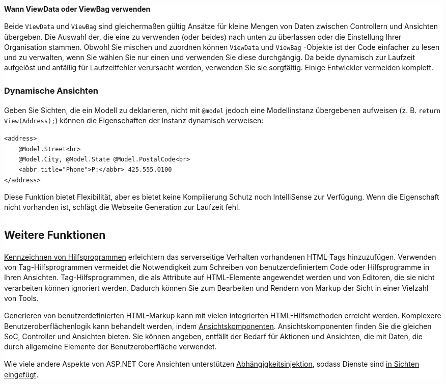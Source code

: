 **Wann ViewData oder ViewBag verwenden**

Beide `ViewData` und `ViewBag` sind gleichermaßen gültig Ansätze für kleine Mengen von Daten zwischen Controllern und Ansichten übergeben. Die Auswahl der, die eine zu verwenden (oder beides) nach unten zu überlassen oder die Einstellung Ihrer Organisation stammen. Obwohl Sie mischen und zuordnen können `ViewData` und `ViewBag` -Objekte ist der Code einfacher zu lesen und zu verwalten, wenn Sie wählen Sie nur einen und verwenden Sie diese durchgängig. Da beide dynamisch zur Laufzeit aufgelöst und anfällig für Laufzeitfehler verursacht werden, verwenden Sie sie sorgfältig. Einige Entwickler vermeiden komplett.

### <a name="dynamic-views"></a>Dynamische Ansichten

Geben Sie Sichten, die ein Modell zu deklarieren, nicht mit `@model` jedoch eine Modellinstanz übergebenen aufweisen (z. B. `return View(Address);`) können die Eigenschaften der Instanz dynamisch verweisen:

```cshtml
<address>
    @Model.Street<br>
    @Model.City, @Model.State @Model.PostalCode<br>
    <abbr title="Phone">P:</abbr> 425.555.0100
</address>
```

Diese Funktion bietet Flexibilität, aber es bietet keine Kompilierung Schutz noch IntelliSense zur Verfügung. Wenn die Eigenschaft nicht vorhanden ist, schlägt die Webseite Generation zur Laufzeit fehl.

## <a name="more-view-features"></a>Weitere Funktionen

[Kennzeichnen von Hilfsprogrammen](xref:mvc/views/tag-helpers/intro) erleichtern das serverseitige Verhalten vorhandenen HTML-Tags hinzuzufügen. Verwenden von Tag-Hilfsprogrammen vermeidet die Notwendigkeit zum Schreiben von benutzerdefiniertem Code oder Hilfsprogramme in Ihren Ansichten. Tag-Hilfsprogrammen, die als Attribute auf HTML-Elemente angewendet werden und von Editoren, die sie nicht verarbeiten können ignoriert werden. Dadurch können Sie zum Bearbeiten und Rendern von Markup der Sicht in einer Vielzahl von Tools.

Generieren von benutzerdefinierten HTML-Markup kann mit vielen integrierten HTML-Hilfsmethoden erreicht werden. Komplexere Benutzeroberflächenlogik kann behandelt werden, indem [Ansichtskomponenten](xref:mvc/views/view-components). Ansichtskomponenten finden Sie die gleichen SoC, Controller und Ansichten bieten. Sie können angeben, entfällt der Bedarf für Aktionen und Ansichten, die mit Daten, die durch allgemeine Elemente der Benutzeroberfläche verwendet.

Wie viele andere Aspekte von ASP.NET Core Ansichten unterstützen [Abhängigkeitsinjektion](xref:fundamentals/dependency-injection), sodass Dienste sind [in Sichten eingefügt](xref:mvc/views/dependency-injection).
